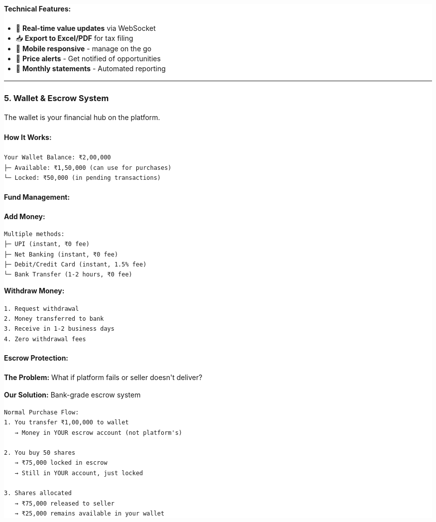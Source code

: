 #### **Technical Features:**
- 🔄 **Real-time value updates** via WebSocket
- 📥 **Export to Excel/PDF** for tax filing
- 📱 **Mobile responsive** - manage on the go
- 🔔 **Price alerts** - Get notified of opportunities
- 📧 **Monthly statements** - Automated reporting

---

### **5. Wallet & Escrow System**

The wallet is your financial hub on the platform.

#### **How It Works:**

```
Your Wallet Balance: ₹2,00,000
├─ Available: ₹1,50,000 (can use for purchases)
└─ Locked: ₹50,000 (in pending transactions)
```

#### **Fund Management:**

**Add Money:**
```
Multiple methods:
├─ UPI (instant, ₹0 fee)
├─ Net Banking (instant, ₹0 fee)
├─ Debit/Credit Card (instant, 1.5% fee)
└─ Bank Transfer (1-2 hours, ₹0 fee)
```

**Withdraw Money:**
```
1. Request withdrawal
2. Money transferred to bank
3. Receive in 1-2 business days
4. Zero withdrawal fees
```

#### **Escrow Protection:**

**The Problem:** What if platform fails or seller doesn't deliver?

**Our Solution:** Bank-grade escrow system

```
Normal Purchase Flow:
1. You transfer ₹1,00,000 to wallet
   → Money in YOUR escrow account (not platform's)

2. You buy 50 shares
   → ₹75,000 locked in escrow
   → Still in YOUR account, just locked

3. Shares allocated
   → ₹75,000 released to seller
   → ₹25,000 remains available in your wallet
```
